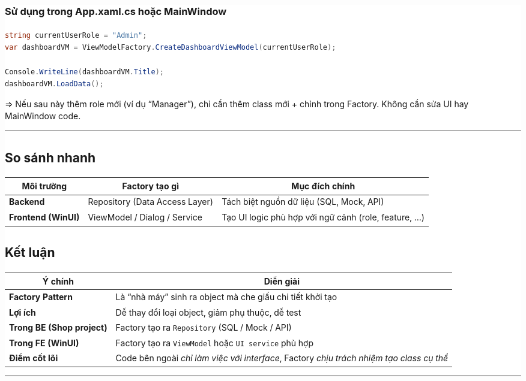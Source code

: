### Sử dụng trong App.xaml.cs hoặc MainWindow

```csharp
string currentUserRole = "Admin";
var dashboardVM = ViewModelFactory.CreateDashboardViewModel(currentUserRole);

Console.WriteLine(dashboardVM.Title);
dashboardVM.LoadData();
```

=> Nếu sau này thêm role mới (ví dụ “Manager”), chỉ cần thêm class mới + chỉnh trong Factory.
Không cần sửa UI hay MainWindow code.

---

## So sánh nhanh

| Môi trường           | Factory tạo gì                 | Mục đích chính                                       |
| -------------------- | ------------------------------ | ---------------------------------------------------- |
| **Backend**          | Repository (Data Access Layer) | Tách biệt nguồn dữ liệu (SQL, Mock, API)             |
| **Frontend (WinUI)** | ViewModel / Dialog / Service   | Tạo UI logic phù hợp với ngữ cảnh (role, feature, …) |



## Kết luận

| Ý chính                     | Diễn giải                                                                                |
| --------------------------- | ---------------------------------------------------------------------------------------- |
| **Factory Pattern**         | Là “nhà máy” sinh ra object mà che giấu chi tiết khởi tạo                                |
| **Lợi ích**                 | Dễ thay đổi loại object, giảm phụ thuộc, dễ test                                         |
| **Trong BE (Shop project)** | Factory tạo ra `Repository` (SQL / Mock / API)                                           |
| **Trong FE (WinUI)**        | Factory tạo ra `ViewModel` hoặc `UI service` phù hợp                                     |
| **Điểm cốt lõi**            | Code bên ngoài *chỉ làm việc với interface*, Factory *chịu trách nhiệm tạo class cụ thể* |

---


